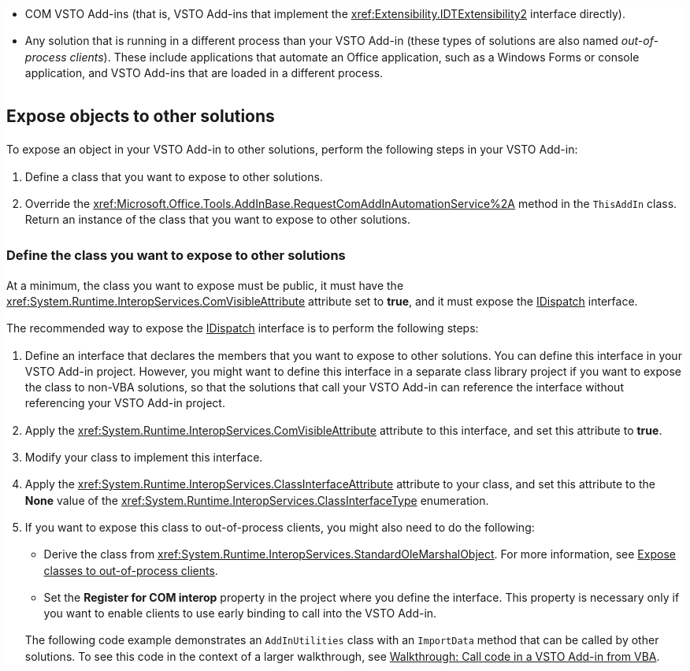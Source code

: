 -   COM VSTO Add-ins (that is, VSTO Add-ins that implement the <xref:Extensibility.IDTExtensibility2> interface directly).  
  
-   Any solution that is running in a different process than your VSTO Add-in (these types of solutions are also named *out-of-process clients*). These include applications that automate an Office application, such as a Windows Forms or console application, and VSTO Add-ins that are loaded in a different process.  
  
## Expose objects to other solutions  
 To expose an object in your VSTO Add-in to other solutions, perform the following steps in your VSTO Add-in:  
  
1.  Define a class that you want to expose to other solutions.  
  
2.  Override the <xref:Microsoft.Office.Tools.AddInBase.RequestComAddInAutomationService%2A> method in the `ThisAddIn` class. Return an instance of the class that you want to expose to other solutions.  
  
### Define the class you want to expose to other solutions  
 At a minimum, the class you want to expose must be public, it must have the <xref:System.Runtime.InteropServices.ComVisibleAttribute> attribute set to **true**, and it must expose the [IDispatch](/previous-versions/windows/desktop/api/oaidl/nn-oaidl-idispatch) interface.  
  
 The recommended way to expose the [IDispatch](/previous-versions/windows/desktop/api/oaidl/nn-oaidl-idispatch) interface is to perform the following steps:  
  
1. Define an interface that declares the members that you want to expose to other solutions. You can define this interface in your VSTO Add-in project. However, you might want to define this interface in a separate class library project if you want to expose the class to non-VBA solutions, so that the solutions that call your VSTO Add-in can reference the interface without referencing your VSTO Add-in project.  
  
2. Apply the <xref:System.Runtime.InteropServices.ComVisibleAttribute> attribute to this interface, and set this attribute to **true**.  
  
3. Modify your class to implement this interface.  
  
4. Apply the <xref:System.Runtime.InteropServices.ClassInterfaceAttribute> attribute to your class, and set this attribute to the **None** value of the <xref:System.Runtime.InteropServices.ClassInterfaceType> enumeration.  
  
5. If you want to expose this class to out-of-process clients, you might also need to do the following:  
  
   -   Derive the class from <xref:System.Runtime.InteropServices.StandardOleMarshalObject>. For more information, see [Expose classes to out-of-process clients](#outofproc).  
  
   -   Set the **Register for COM interop** property in the project where you define the interface. This property is necessary only if you want to enable clients to use early binding to call into the VSTO Add-in.  
  
   The following code example demonstrates an `AddInUtilities` class with an `ImportData` method that can be called by other solutions. To see this code in the context of a larger walkthrough, see [Walkthrough: Call code in a VSTO Add-in from VBA](../vsto/walkthrough-calling-code-in-a-vsto-add-in-from-vba.md).  
  
